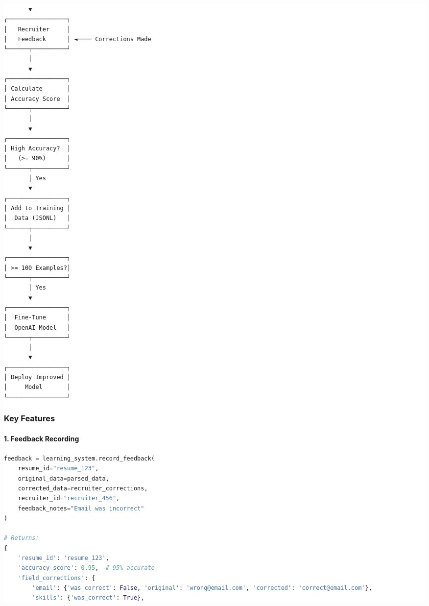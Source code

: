 ```
       ▼
┌─────────────────┐
│   Recruiter     │
│   Feedback      │ ◄──── Corrections Made
└──────┬──────────┘
       │
       ▼
┌─────────────────┐
│ Calculate       │
│ Accuracy Score  │
└──────┬──────────┘
       │
       ▼
┌─────────────────┐
│ High Accuracy?  │
│   (>= 90%)      │
└──────┬──────────┘
       │ Yes
       ▼
┌─────────────────┐
│ Add to Training │
│  Data (JSONL)   │
└──────┬──────────┘
       │
       ▼
┌─────────────────┐
│ >= 100 Examples?│
└──────┬──────────┘
       │ Yes
       ▼
┌─────────────────┐
│  Fine-Tune      │
│  OpenAI Model   │
└──────┬──────────┘
       │
       ▼
┌─────────────────┐
│ Deploy Improved │
│     Model       │
└─────────────────┘
```

### **Key Features**

#### **1. Feedback Recording**

```python
feedback = learning_system.record_feedback(
    resume_id="resume_123",
    original_data=parsed_data,
    corrected_data=recruiter_corrections,
    recruiter_id="recruiter_456",
    feedback_notes="Email was incorrect"
)

# Returns:
{
    'resume_id': 'resume_123',
    'accuracy_score': 0.95,  # 95% accurate
    'field_corrections': {
        'email': {'was_correct': False, 'original': 'wrong@email.com', 'corrected': 'correct@email.com'},
        'skills': {'was_correct': True},
```